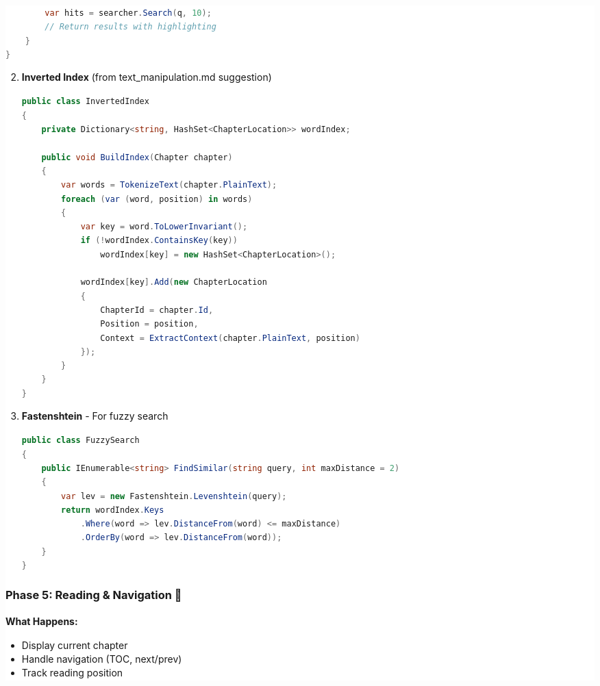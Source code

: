    ```csharp
           var hits = searcher.Search(q, 10);
           // Return results with highlighting
       }
   }
   ```

2. **Inverted Index** (from text_manipulation.md suggestion)

   ```csharp
   public class InvertedIndex
   {
       private Dictionary<string, HashSet<ChapterLocation>> wordIndex;

       public void BuildIndex(Chapter chapter)
       {
           var words = TokenizeText(chapter.PlainText);
           foreach (var (word, position) in words)
           {
               var key = word.ToLowerInvariant();
               if (!wordIndex.ContainsKey(key))
                   wordIndex[key] = new HashSet<ChapterLocation>();

               wordIndex[key].Add(new ChapterLocation
               {
                   ChapterId = chapter.Id,
                   Position = position,
                   Context = ExtractContext(chapter.PlainText, position)
               });
           }
       }
   }
   ```

3. **Fastenshtein** - For fuzzy search

   ```csharp
   public class FuzzySearch
   {
       public IEnumerable<string> FindSimilar(string query, int maxDistance = 2)
       {
           var lev = new Fastenshtein.Levenshtein(query);
           return wordIndex.Keys
               .Where(word => lev.DistanceFrom(word) <= maxDistance)
               .OrderBy(word => lev.DistanceFrom(word));
       }
   }
   ```

### Phase 5: Reading & Navigation 📖

**What Happens:**

- Display current chapter
- Handle navigation (TOC, next/prev)
- Track reading position
